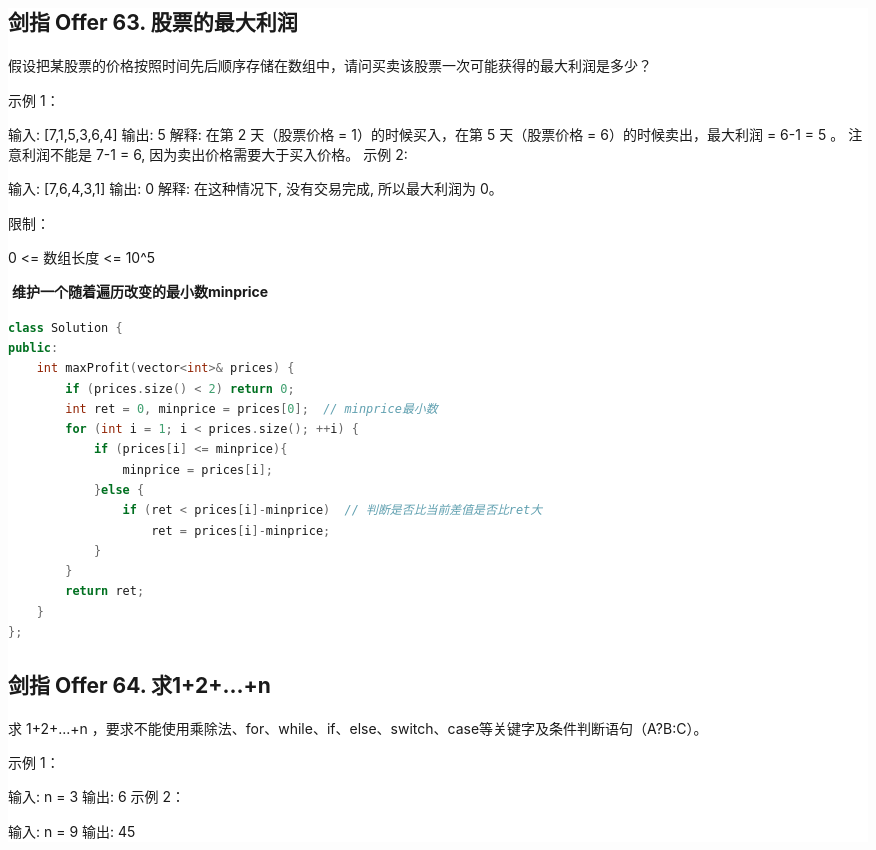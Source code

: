 ## 剑指 Offer 63. 股票的最大利润

假设把某股票的价格按照时间先后顺序存储在数组中，请问买卖该股票一次可能获得的最大利润是多少？

示例 1：

输入: [7,1,5,3,6,4]
输出: 5
解释: 在第 2 天（股票价格 = 1）的时候买入，在第 5 天（股票价格 = 6）的时候卖出，最大利润 = 6-1 = 5 。
     注意利润不能是 7-1 = 6, 因为卖出价格需要大于买入价格。
示例 2:

输入: [7,6,4,3,1]
输出: 0
解释: 在这种情况下, 没有交易完成, 所以最大利润为 0。


限制：

0 <= 数组长度 <= 10^5

​    **维护一个随着遍历改变的最小数minprice**

```c++
class Solution {
public:
    int maxProfit(vector<int>& prices) {
        if (prices.size() < 2) return 0;
        int ret = 0, minprice = prices[0];  // minprice最小数
        for (int i = 1; i < prices.size(); ++i) {
            if (prices[i] <= minprice){
                minprice = prices[i];
            }else {
                if (ret < prices[i]-minprice)  // 判断是否比当前差值是否比ret大
                    ret = prices[i]-minprice;
            }
        }
        return ret;
    }
};
```

## 剑指 Offer 64. 求1+2+…+n

求 1+2+...+n ，要求不能使用乘除法、for、while、if、else、switch、case等关键字及条件判断语句（A?B:C）。

示例 1：

输入: n = 3
输出: 6
示例 2：

输入: n = 9
输出: 45

